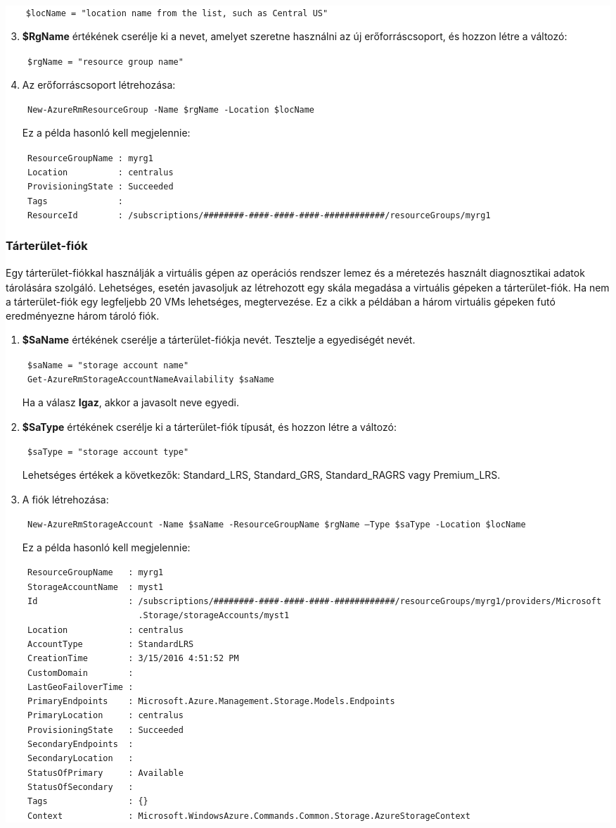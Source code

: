         $locName = "location name from the list, such as Central US"

3. **$RgName** értékének cserélje ki a nevet, amelyet szeretne használni az új erőforráscsoport, és hozzon létre a változó: 

        $rgName = "resource group name"
        
4. Az erőforráscsoport létrehozása:
    
        New-AzureRmResourceGroup -Name $rgName -Location $locName

    Ez a példa hasonló kell megjelennie:

        ResourceGroupName : myrg1
        Location          : centralus
        ProvisioningState : Succeeded
        Tags              :
        ResourceId        : /subscriptions/########-####-####-####-############/resourceGroups/myrg1

### <a name="storage-account"></a>Tárterület-fiók

Egy tárterület-fiókkal használják a virtuális gépen az operációs rendszer lemez és a méretezés használt diagnosztikai adatok tárolására szolgáló. Lehetséges, esetén javasoljuk az létrehozott egy skála megadása a virtuális gépeken a tárterület-fiók. Ha nem a tárterület-fiók egy legfeljebb 20 VMs lehetséges, megtervezése. Ez a cikk a példában a három virtuális gépeken futó eredményezne három tároló fiók.

1. **$SaName** értékének cserélje a tárterület-fiókja nevét. Tesztelje a egyediségét nevét. 

        $saName = "storage account name"
        Get-AzureRmStorageAccountNameAvailability $saName

    Ha a válasz **Igaz**, akkor a javasolt neve egyedi.

3. **$SaType** értékének cserélje ki a tárterület-fiók típusát, és hozzon létre a változó:  

        $saType = "storage account type"
        
    Lehetséges értékek a következők: Standard_LRS, Standard_GRS, Standard_RAGRS vagy Premium_LRS.
        
4. A fiók létrehozása:
    
        New-AzureRmStorageAccount -Name $saName -ResourceGroupName $rgName –Type $saType -Location $locName

    Ez a példa hasonló kell megjelennie:

        ResourceGroupName   : myrg1
        StorageAccountName  : myst1
        Id                  : /subscriptions/########-####-####-####-############/resourceGroups/myrg1/providers/Microsoft
                              .Storage/storageAccounts/myst1
        Location            : centralus
        AccountType         : StandardLRS
        CreationTime        : 3/15/2016 4:51:52 PM
        CustomDomain        :
        LastGeoFailoverTime :
        PrimaryEndpoints    : Microsoft.Azure.Management.Storage.Models.Endpoints
        PrimaryLocation     : centralus
        ProvisioningState   : Succeeded
        SecondaryEndpoints  :
        SecondaryLocation   :
        StatusOfPrimary     : Available
        StatusOfSecondary   :
        Tags                : {}
        Context             : Microsoft.WindowsAzure.Commands.Common.Storage.AzureStorageContext
